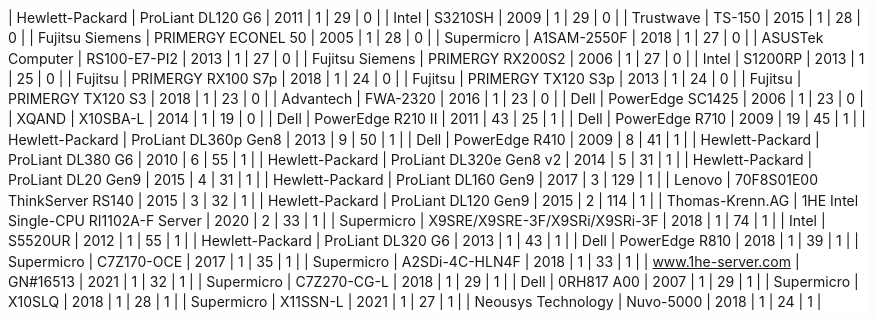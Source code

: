 | Hewlett-Packard      | ProLiant DL120 G6                                | 2011 | 1       | 29      | 0 |
| Intel                | S3210SH                                          | 2009 | 1       | 29      | 0 |
| Trustwave            | TS-150                                           | 2015 | 1       | 28      | 0 |
| Fujitsu Siemens      | PRIMERGY ECONEL 50                               | 2005 | 1       | 28      | 0 |
| Supermicro           | A1SAM-2550F                                      | 2018 | 1       | 27      | 0 |
| ASUSTek Computer     | RS100-E7-PI2                                     | 2013 | 1       | 27      | 0 |
| Fujitsu Siemens      | PRIMERGY RX200S2                                 | 2006 | 1       | 27      | 0 |
| Intel                | S1200RP                                          | 2013 | 1       | 25      | 0 |
| Fujitsu              | PRIMERGY RX100 S7p                               | 2018 | 1       | 24      | 0 |
| Fujitsu              | PRIMERGY TX120 S3p                               | 2013 | 1       | 24      | 0 |
| Fujitsu              | PRIMERGY TX120 S3                                | 2018 | 1       | 23      | 0 |
| Advantech            | FWA-2320                                         | 2016 | 1       | 23      | 0 |
| Dell                 | PowerEdge SC1425                                 | 2006 | 1       | 23      | 0 |
| XQAND                | X10SBA-L                                         | 2014 | 1       | 19      | 0 |
| Dell                 | PowerEdge R210 II                                | 2011 | 43      | 25      | 1 |
| Dell                 | PowerEdge R710                                   | 2009 | 19      | 45      | 1 |
| Hewlett-Packard      | ProLiant DL360p Gen8                             | 2013 | 9       | 50      | 1 |
| Dell                 | PowerEdge R410                                   | 2009 | 8       | 41      | 1 |
| Hewlett-Packard      | ProLiant DL380 G6                                | 2010 | 6       | 55      | 1 |
| Hewlett-Packard      | ProLiant DL320e Gen8 v2                          | 2014 | 5       | 31      | 1 |
| Hewlett-Packard      | ProLiant DL20 Gen9                               | 2015 | 4       | 31      | 1 |
| Hewlett-Packard      | ProLiant DL160 Gen9                              | 2017 | 3       | 129     | 1 |
| Lenovo               | 70F8S01E00 ThinkServer RS140                     | 2015 | 3       | 32      | 1 |
| Hewlett-Packard      | ProLiant DL120 Gen9                              | 2015 | 2       | 114     | 1 |
| Thomas-Krenn.AG      | 1HE Intel Single-CPU RI1102A-F Server            | 2020 | 2       | 33      | 1 |
| Supermicro           | X9SRE/X9SRE-3F/X9SRi/X9SRi-3F                    | 2018 | 1       | 74      | 1 |
| Intel                | S5520UR                                          | 2012 | 1       | 55      | 1 |
| Hewlett-Packard      | ProLiant DL320 G6                                | 2013 | 1       | 43      | 1 |
| Dell                 | PowerEdge R810                                   | 2018 | 1       | 39      | 1 |
| Supermicro           | C7Z170-OCE                                       | 2017 | 1       | 35      | 1 |
| Supermicro           | A2SDi-4C-HLN4F                                   | 2018 | 1       | 33      | 1 |
| www.1he-server.com   | GN#16513                                         | 2021 | 1       | 32      | 1 |
| Supermicro           | C7Z270-CG-L                                      | 2018 | 1       | 29      | 1 |
| Dell                 | 0RH817 A00                                       | 2007 | 1       | 29      | 1 |
| Supermicro           | X10SLQ                                           | 2018 | 1       | 28      | 1 |
| Supermicro           | X11SSN-L                                         | 2021 | 1       | 27      | 1 |
| Neousys Technology   | Nuvo-5000                                        | 2018 | 1       | 24      | 1 |